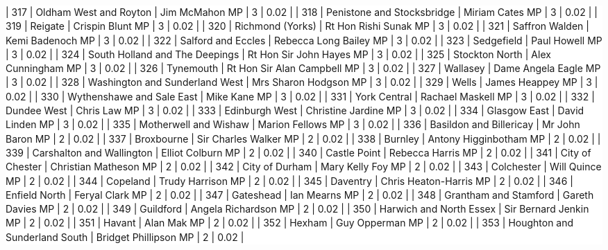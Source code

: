 | 317 | Oldham West and Royton | Jim McMahon MP | 3 | 0.02 |
| 318 | Penistone and Stocksbridge | Miriam Cates MP | 3 | 0.02 |
| 319 | Reigate | Crispin Blunt MP | 3 | 0.02 |
| 320 | Richmond (Yorks) | Rt Hon Rishi Sunak MP | 3 | 0.02 |
| 321 | Saffron Walden | Kemi Badenoch MP | 3 | 0.02 |
| 322 | Salford and Eccles | Rebecca Long Bailey MP | 3 | 0.02 |
| 323 | Sedgefield | Paul Howell MP | 3 | 0.02 |
| 324 | South Holland and The Deepings | Rt Hon Sir John Hayes MP | 3 | 0.02 |
| 325 | Stockton North | Alex Cunningham MP | 3 | 0.02 |
| 326 | Tynemouth | Rt Hon Sir Alan Campbell MP | 3 | 0.02 |
| 327 | Wallasey | Dame Angela Eagle MP | 3 | 0.02 |
| 328 | Washington and Sunderland West | Mrs Sharon Hodgson MP | 3 | 0.02 |
| 329 | Wells | James Heappey MP | 3 | 0.02 |
| 330 | Wythenshawe and Sale East | Mike Kane MP | 3 | 0.02 |
| 331 | York Central | Rachael Maskell MP | 3 | 0.02 |
| 332 | Dundee West | Chris Law MP | 3 | 0.02 |
| 333 | Edinburgh West | Christine Jardine MP | 3 | 0.02 |
| 334 | Glasgow East | David Linden MP | 3 | 0.02 |
| 335 | Motherwell and Wishaw | Marion Fellows MP | 3 | 0.02 |
| 336 | Basildon and Billericay | Mr John Baron MP | 2 | 0.02 |
| 337 | Broxbourne | Sir Charles Walker MP | 2 | 0.02 |
| 338 | Burnley | Antony Higginbotham MP | 2 | 0.02 |
| 339 | Carshalton and Wallington | Elliot Colburn MP | 2 | 0.02 |
| 340 | Castle Point | Rebecca Harris MP | 2 | 0.02 |
| 341 | City of Chester | Christian Matheson MP | 2 | 0.02 |
| 342 | City of Durham | Mary Kelly Foy MP | 2 | 0.02 |
| 343 | Colchester | Will Quince MP | 2 | 0.02 |
| 344 | Copeland | Trudy Harrison MP | 2 | 0.02 |
| 345 | Daventry | Chris Heaton-Harris MP | 2 | 0.02 |
| 346 | Enfield North | Feryal Clark MP | 2 | 0.02 |
| 347 | Gateshead | Ian Mearns MP | 2 | 0.02 |
| 348 | Grantham and Stamford | Gareth Davies MP | 2 | 0.02 |
| 349 | Guildford | Angela Richardson MP | 2 | 0.02 |
| 350 | Harwich and North Essex | Sir Bernard Jenkin MP | 2 | 0.02 |
| 351 | Havant | Alan Mak MP | 2 | 0.02 |
| 352 | Hexham | Guy Opperman MP | 2 | 0.02 |
| 353 | Houghton and Sunderland South | Bridget Phillipson MP | 2 | 0.02 |